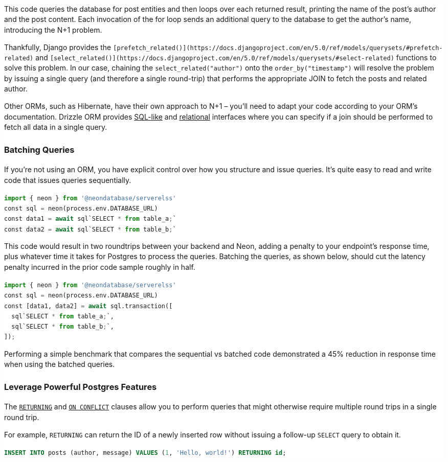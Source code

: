 
This code queries the database for post entities and then loops over each returned result, printing the name of the post’s author and the post content. Each invocation of the for loop sends an additional query to the database to get the author’s name, introducing the N+1 problem.

Thankfully, Django provides the `[prefetch_related()](https://docs.djangoproject.com/en/5.0/ref/models/querysets/#prefetch-related)` and `[select_related()](https://docs.djangoproject.com/en/5.0/ref/models/querysets/#select-related)` functions to solve this problem. In our case, chaining the `select_related("author")` onto the `order_by("timestamp")` will resolve the problem by issuing a single query (and therefore a single round-trip) that performs the appropriate JOIN to fetch the posts and related author.

Other ORMs, such as Hibernate, have their own approach to N+1 – you’ll need to adapt your code according to your ORM’s documentation. Drizzle ORM provides [SQL-like](https://orm.drizzle.team/docs/overview#why-sql-like) and [relational](https://orm.drizzle.team/docs/overview#why-not-sql-like) interfaces where you can specify if a join should be performed to fetch all data in a single query.

### Batching Queries

If you’re not using an ORM, you have explicit control over how you structure and issue queries. It’s quite easy to read and write code that issues queries sequentially.

```python
import { neon } from '@neondatabase/serverelss'
const sql = neon(process.env.DATABASE_URL)
const data1 = await sql`SELECT * from table_a;`
const data2 = await sql`SELECT * from table_b;`
```

This code would result in two roundtrips between your backend and Neon, adding a penalty to your endpoint’s response time, plus whatever time it takes for Postgres to process the queries. Batching the queries, as shown below, should cut the latency penalty incurred in the prior code sample roughly in half.

```python
import { neon } from '@neondatabase/serverelss'
const sql = neon(process.env.DATABASE_URL)
const [data1, data2] = await sql.transaction([
  sql`SELECT * from table_a;`,
  sql`SELECT * from table_b;`,
]);
```

Performing a simple benchmark that compares the sequential vs batched code demonstrated a 45% reduction in response time when using the batched queries.

### Leverage Powerful Postgres Features

The [`RETURNING`](https://www.postgresql.org/docs/current/dml-returning.html) and [`ON CONFLICT`](https://www.postgresql.org/docs/current/sql-insert.html#SQL-ON-CONFLICT) clauses allow you to perform queries that might otherwise require multiple round trips in a single round trip.

For example, `RETURNING` can return the ID of a newly inserted row without issuing a follow-up `SELECT` query to obtain it.

```sql
INSERT INTO posts (author, message) VALUES (1, 'Hello, world!') RETURNING id;
```
